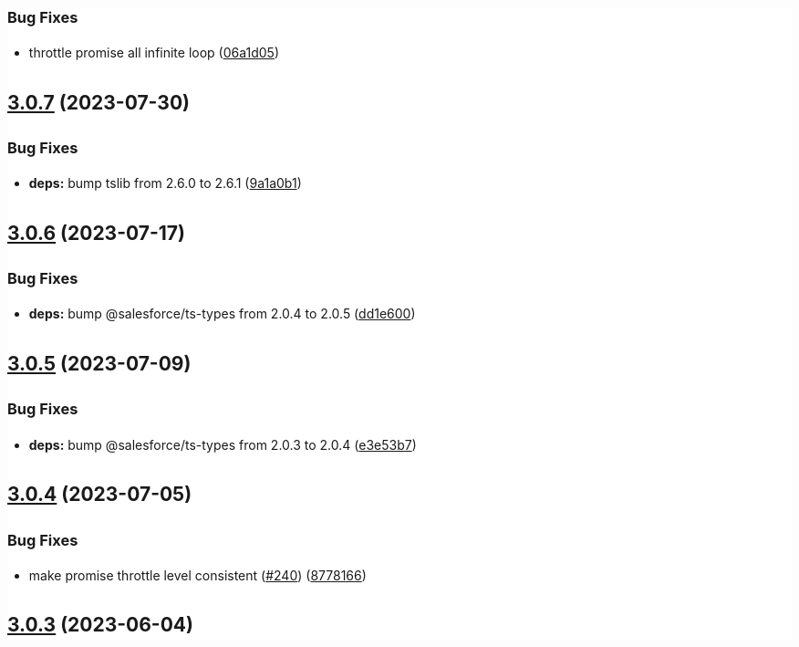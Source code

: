 
### Bug Fixes

* throttle promise all infinite loop ([06a1d05](https://github.com/forcedotcom/kit/commit/06a1d05d1381adf6ed9ba68f517ae918dd11a71e))



## [3.0.7](https://github.com/forcedotcom/kit/compare/3.0.6...3.0.7) (2023-07-30)


### Bug Fixes

* **deps:** bump tslib from 2.6.0 to 2.6.1 ([9a1a0b1](https://github.com/forcedotcom/kit/commit/9a1a0b1626ae4c45309593f98a8a594fbd01766e))



## [3.0.6](https://github.com/forcedotcom/kit/compare/3.0.5...3.0.6) (2023-07-17)


### Bug Fixes

* **deps:** bump @salesforce/ts-types from 2.0.4 to 2.0.5 ([dd1e600](https://github.com/forcedotcom/kit/commit/dd1e6008ec9029b7fa785cf2154be9482663f278))



## [3.0.5](https://github.com/forcedotcom/kit/compare/3.0.4...3.0.5) (2023-07-09)


### Bug Fixes

* **deps:** bump @salesforce/ts-types from 2.0.3 to 2.0.4 ([e3e53b7](https://github.com/forcedotcom/kit/commit/e3e53b71e081f6bb06be53a13545ac81cb64fc4e))



## [3.0.4](https://github.com/forcedotcom/kit/compare/3.0.3...3.0.4) (2023-07-05)


### Bug Fixes

* make promise throttle level consistent ([#240](https://github.com/forcedotcom/kit/issues/240)) ([8778166](https://github.com/forcedotcom/kit/commit/877816675a17d2ba2c8811d1c4dd84ce0f10450c))



## [3.0.3](https://github.com/forcedotcom/kit/compare/3.0.2...3.0.3) (2023-06-04)

